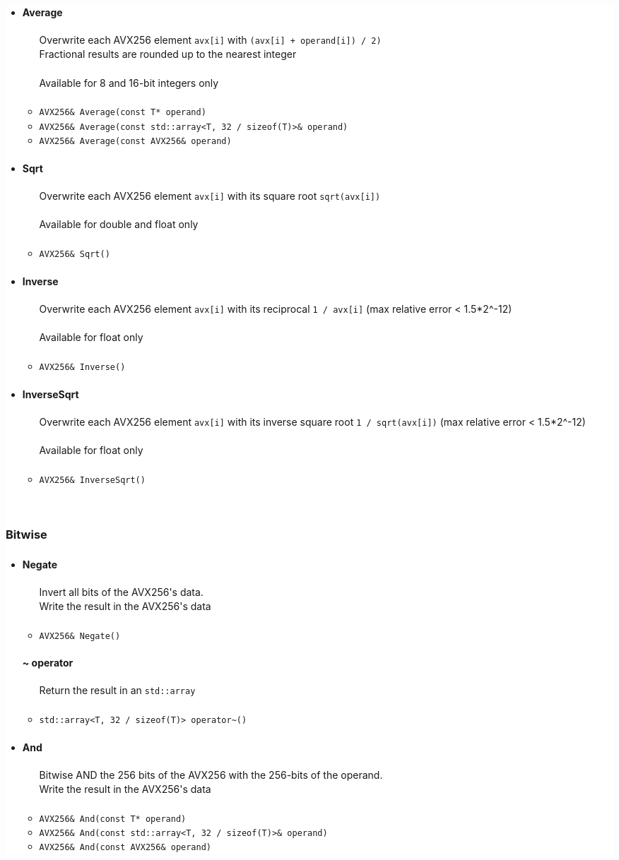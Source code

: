 
- #### Average
  <ul>Overwrite each AVX256 element <code>avx[i]</code> with <code>(avx[i] + operand[i]) / 2)</code><br>
  Fractional results are rounded up to the nearest integer<br><br>
  Available for 8 and 16-bit integers only
  </ul><br>

    - `AVX256& Average(const T* operand)`
    - `AVX256& Average(const std::array<T, 32 / sizeof(T)>& operand)`
    - `AVX256& Average(const AVX256& operand)`


- #### Sqrt
    <ul>Overwrite each AVX256 element <code>avx[i]</code> with its square root <code>sqrt(avx[i])</code><br><br>
    Available for double and float only
    </ul><br>

    - `AVX256& Sqrt()`
    
- #### Inverse
    <ul>Overwrite each AVX256 element <code>avx[i]</code> with its reciprocal <code>1 / avx[i]</code> (max relative error < 1.5*2^-12)<br><br>
    Available for float only
    </ul><br>

    - `AVX256& Inverse()`
    

- #### InverseSqrt
    <ul>Overwrite each AVX256 element <code>avx[i]</code> with its inverse square root <code>1 / sqrt(avx[i])</code> (max relative error < 1.5*2^-12)<br><br>
    Available for float only
    </ul><br>

    - `AVX256& InverseSqrt()`
    
<br>

### Bitwise

- #### Negate
  <ul>Invert all bits of the AVX256's data.
  <br>Write the result in the AVX256's data</ul><br>

    - `AVX256& Negate()`
    
    #### ~ operator
    <ul>Return the result in an <code>std::array</code></ul><br>
    
    - `std::array<T, 32 / sizeof(T)> operator~()`
    
- #### And
  <ul>Bitwise AND the 256 bits of the AVX256 with the 256-bits of the operand.
  <br>Write the result in the AVX256's data</ul><br>
  
    - `AVX256& And(const T* operand)`
    - `AVX256& And(const std::array<T, 32 / sizeof(T)>& operand)`
    - `AVX256& And(const AVX256& operand)`


[comment]: <> (![Demo_4]&#40;readme_animations/bgr_to_rgb_demo.gif&#41;)